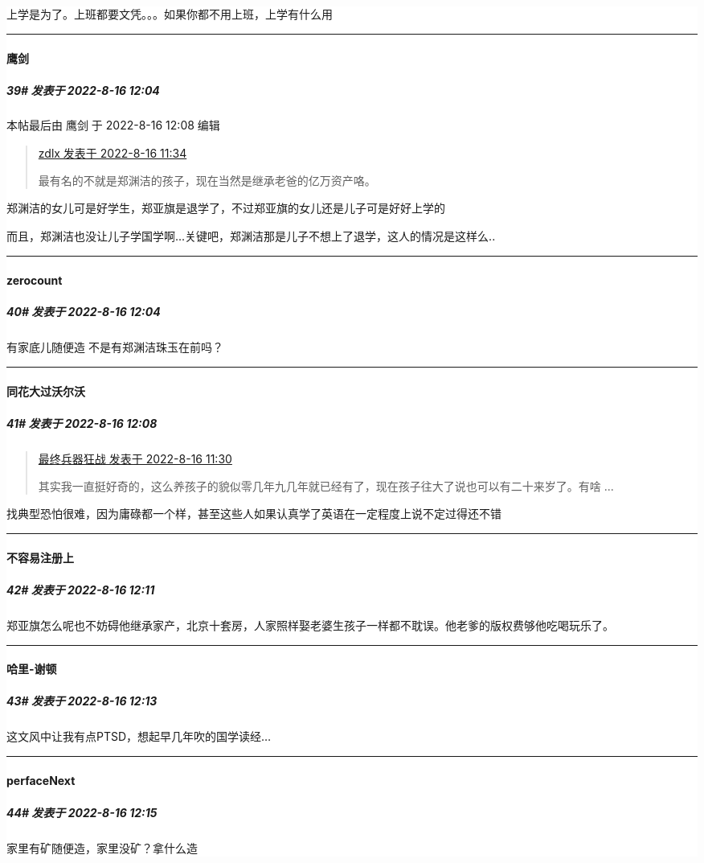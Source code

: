 上学是为了。上班都要文凭。。。如果你都不用上班，上学有什么用

*****

####  鹰剑  
##### 39#       发表于 2022-8-16 12:04

 本帖最后由 鹰剑 于 2022-8-16 12:08 编辑 
<blockquote><a href="httphttps://bbs.saraba1st.com/2b/forum.php?mod=redirect&amp;goto=findpost&amp;pid=57086223&amp;ptid=2087204" target="_blank">zdlx 发表于 2022-8-16 11:34</a>

最有名的不就是郑渊洁的孩子，现在当然是继承老爸的亿万资产咯。</blockquote>
郑渊洁的女儿可是好学生，郑亚旗是退学了，不过郑亚旗的女儿还是儿子可是好好上学的

而且，郑渊洁也没让儿子学国学啊...关键吧，郑渊洁那是儿子不想上了退学，这人的情况是这样么..

*****

####  zerocount  
##### 40#       发表于 2022-8-16 12:04

有家底儿随便造
不是有郑渊洁珠玉在前吗？

*****

####  同花大过沃尔沃  
##### 41#       发表于 2022-8-16 12:08

<blockquote><a href="httphttps://bbs.saraba1st.com/2b/forum.php?mod=redirect&amp;goto=findpost&amp;pid=57086140&amp;ptid=2087204" target="_blank">最终兵器狂战 发表于 2022-8-16 11:30</a>

其实我一直挺好奇的，这么养孩子的貌似零几年九几年就已经有了，现在孩子往大了说也可以有二十来岁了。有啥 ...</blockquote>
找典型恐怕很难，因为庸碌都一个样，甚至这些人如果认真学了英语在一定程度上说不定过得还不错

*****

####  不容易注册上  
##### 42#       发表于 2022-8-16 12:11

郑亚旗怎么呢也不妨碍他继承家产，北京十套房，人家照样娶老婆生孩子一样都不耽误。他老爹的版权费够他吃喝玩乐了。

*****

####  哈里-谢顿  
##### 43#       发表于 2022-8-16 12:13

这文风中让我有点PTSD，想起早几年吹的国学读经…

*****

####  perfaceNext  
##### 44#       发表于 2022-8-16 12:15

家里有矿随便造，家里没矿？拿什么造
